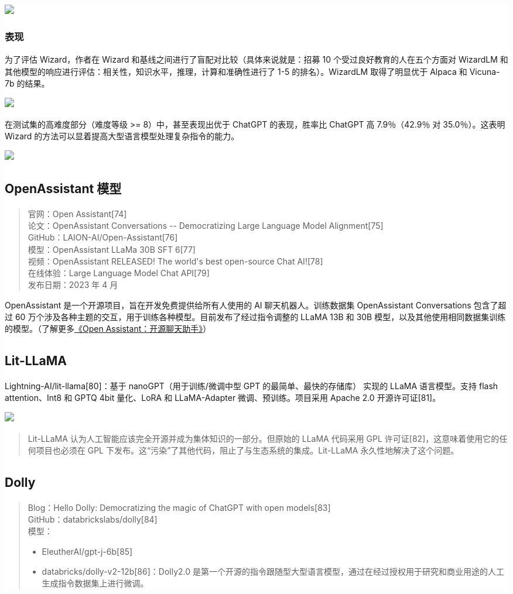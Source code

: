 ![](https://note-2019-images.oss-cn-hangzhou.aliyuncs.com/8095ec28.png)

### 表现

为了评估 Wizard，作者在 Wizard 和基线之间进行了盲配对比较（具体来说就是：招募 10 个受过良好教育的人在五个方面对 WizardLM 和其他模型的响应进行评估：相关性，知识水平，推理，计算和准确性进行了 1-5 的排名）。WizardLM 取得了明显优于 Alpaca 和 Vicuna-7b 的结果。

![](https://note-2019-images.oss-cn-hangzhou.aliyuncs.com/b5019948.png)

在测试集的高难度部分（难度等级 \>\= 8）中，甚至表现出优于 ChatGPT 的表现，胜率比 ChatGPT 高 7.9％（42.9％ 对 35.0％）。这表明 Wizard 的方法可以显着提高大型语言模型处理复杂指令的能力。

![](https://note-2019-images.oss-cn-hangzhou.aliyuncs.com/4bd498d1.png)

OpenAssistant 模型
----------------

> 官网：Open Assistant\[74\]  
> 论文：OpenAssistant Conversations -- Democratizing Large Language Model Alignment\[75\]  
> GitHub：LAION-AI/Open-Assistant\[76\]  
> 模型：OpenAssistant LLaMa 30B SFT 6\[77\]  
> 视频：OpenAssistant RELEASED! The world's best open-source Chat AI!\[78\]  
> 在线体验：Large Language Model Chat API\[79\]  
> 发布日期：2023 年 4 月

OpenAssistant 是一个开源项目，旨在开发免费提供给所有人使用的 AI 聊天机器人。训练数据集 OpenAssistant Conversations 包含了超过 60 万个涉及各种主题的交互，用于训练各种模型。目前发布了经过指令调整的 LLaMA 13B 和 30B 模型，以及其他使用相同数据集训练的模型。（了解更多[《Open Assistant：开源聊天助手》](http://mp.weixin.qq.com/s?__biz=MzIzNjE2NTI3NQ==&mid=2247486106&idx=3&sn=93e2e749cf67ddca105000938ccf1233&chksm=e8dd4b6edfaac278b1a3b6fff2be442effaf0b36e8e78cee79d7fd641718853f780b536e640b&scene=21#wechat_redirect)）

Lit-LLaMA
---------

Lightning-AI/lit-llama\[80\]：基于 nanoGPT（用于训练/微调中型 GPT 的最简单、最快的存储库） 实现的 LLaMA 语言模型。支持 flash attention、Int8 和 GPTQ 4bit 量化、LoRA 和 LLaMA-Adapter 微调、预训练。项目采用 Apache 2.0 开源许可证\[81\]。

![](https://note-2019-images.oss-cn-hangzhou.aliyuncs.com/aea09ac7.gif)

> Lit-LLaMA 认为人工智能应该完全开源并成为集体知识的一部分。但原始的 LLaMA 代码采用 GPL 许可证\[82\]，这意味着使用它的任何项目也必须在 GPL 下发布。这“污染”了其他代码，阻止了与生态系统的集成。Lit-LLaMA 永久性地解决了这个问题。

Dolly
-----

> Blog：Hello Dolly: Democratizing the magic of ChatGPT with open models\[83\]  
> GitHub：databrickslabs/dolly\[84\]  
> 模型：
> 
> *   EleutherAI/gpt-j-6b\[85\]
>     
> *   databricks/dolly-v2-12b\[86\]：Dolly2.0 是第一个开源的指令跟随型大型语言模型，通过在经过授权用于研究和商业用途的人工生成指令数据集上进行微调。
>     
